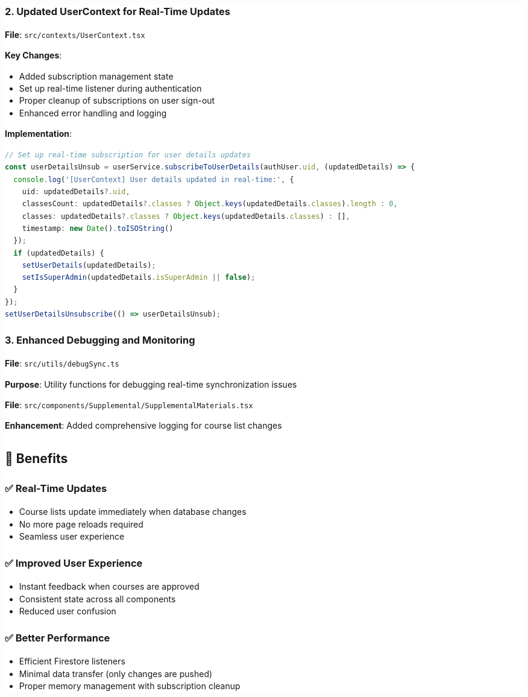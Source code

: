 ### 2. Updated UserContext for Real-Time Updates

**File**: `src/contexts/UserContext.tsx`

**Key Changes**:
- Added subscription management state
- Set up real-time listener during authentication
- Proper cleanup of subscriptions on user sign-out
- Enhanced error handling and logging

**Implementation**:
```typescript
// Set up real-time subscription for user details updates
const userDetailsUnsub = userService.subscribeToUserDetails(authUser.uid, (updatedDetails) => {
  console.log('[UserContext] User details updated in real-time:', {
    uid: updatedDetails?.uid,
    classesCount: updatedDetails?.classes ? Object.keys(updatedDetails.classes).length : 0,
    classes: updatedDetails?.classes ? Object.keys(updatedDetails.classes) : [],
    timestamp: new Date().toISOString()
  });
  if (updatedDetails) {
    setUserDetails(updatedDetails);
    setIsSuperAdmin(updatedDetails.isSuperAdmin || false);
  }
});
setUserDetailsUnsubscribe(() => userDetailsUnsub);
```

### 3. Enhanced Debugging and Monitoring

**File**: `src/utils/debugSync.ts`

**Purpose**: Utility functions for debugging real-time synchronization issues

**File**: `src/components/Supplemental/SupplementalMaterials.tsx`

**Enhancement**: Added comprehensive logging for course list changes

## 🚀 Benefits

### ✅ **Real-Time Updates**
- Course lists update immediately when database changes
- No more page reloads required
- Seamless user experience

### ✅ **Improved User Experience**
- Instant feedback when courses are approved
- Consistent state across all components
- Reduced user confusion

### ✅ **Better Performance**
- Efficient Firestore listeners
- Minimal data transfer (only changes are pushed)
- Proper memory management with subscription cleanup
